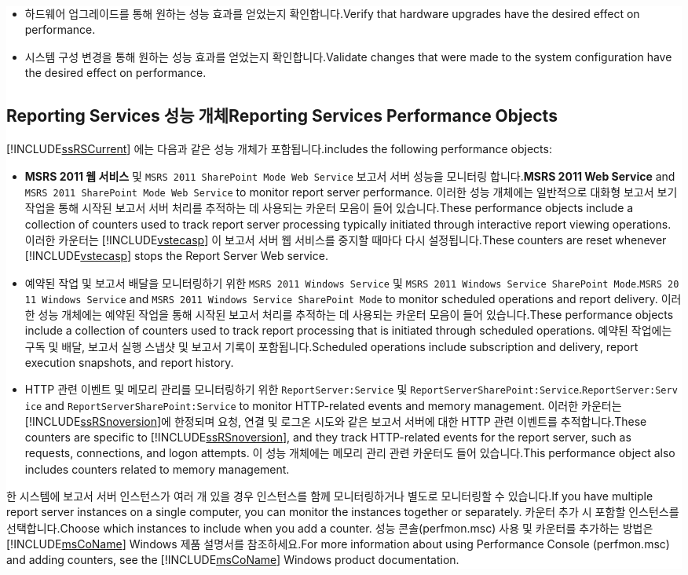 -   <span data-ttu-id="f4b04-125">하드웨어 업그레이드를 통해 원하는 성능 효과를 얻었는지 확인합니다.</span><span class="sxs-lookup"><span data-stu-id="f4b04-125">Verify that hardware upgrades have the desired effect on performance.</span></span>  
  
-   <span data-ttu-id="f4b04-126">시스템 구성 변경을 통해 원하는 성능 효과를 얻었는지 확인합니다.</span><span class="sxs-lookup"><span data-stu-id="f4b04-126">Validate changes that were made to the system configuration have the desired effect on performance.</span></span>  
  
## <a name="reporting-services-performance-objects"></a><span data-ttu-id="f4b04-127">Reporting Services 성능 개체</span><span class="sxs-lookup"><span data-stu-id="f4b04-127">Reporting Services Performance Objects</span></span>  
 [!INCLUDE[ssRSCurrent](../../includes/ssrscurrent-md.md)] <span data-ttu-id="f4b04-128">에는 다음과 같은 성능 개체가 포함됩니다.</span><span class="sxs-lookup"><span data-stu-id="f4b04-128">includes the following performance objects:</span></span>  
  
-   <span data-ttu-id="f4b04-129">**MSRS 2011 웹 서비스** 및 `MSRS 2011 SharePoint Mode Web Service` 보고서 서버 성능을 모니터링 합니다.</span><span class="sxs-lookup"><span data-stu-id="f4b04-129">**MSRS 2011 Web Service** and `MSRS 2011 SharePoint Mode Web Service` to monitor report server performance.</span></span> <span data-ttu-id="f4b04-130">이러한 성능 개체에는 일반적으로 대화형 보고서 보기 작업을 통해 시작된 보고서 서버 처리를 추적하는 데 사용되는 카운터 모음이 들어 있습니다.</span><span class="sxs-lookup"><span data-stu-id="f4b04-130">These performance objects include a collection of counters used to track report server processing typically initiated through interactive report viewing operations.</span></span> <span data-ttu-id="f4b04-131">이러한 카운터는 [!INCLUDE[vstecasp](../../includes/vstecasp-md.md)] 이 보고서 서버 웹 서비스를 중지할 때마다 다시 설정됩니다.</span><span class="sxs-lookup"><span data-stu-id="f4b04-131">These counters are reset whenever [!INCLUDE[vstecasp](../../includes/vstecasp-md.md)] stops the Report Server Web service.</span></span>  
  
-   <span data-ttu-id="f4b04-132">예약된 작업 및 보고서 배달을 모니터링하기 위한 `MSRS 2011 Windows Service` 및 `MSRS 2011 Windows Service SharePoint Mode`.</span><span class="sxs-lookup"><span data-stu-id="f4b04-132">`MSRS 2011 Windows Service` and `MSRS 2011 Windows Service SharePoint Mode` to monitor scheduled operations and report delivery.</span></span> <span data-ttu-id="f4b04-133">이러한 성능 개체에는 예약된 작업을 통해 시작된 보고서 처리를 추적하는 데 사용되는 카운터 모음이 들어 있습니다.</span><span class="sxs-lookup"><span data-stu-id="f4b04-133">These performance objects include a collection of counters used to track report processing that is initiated through scheduled operations.</span></span> <span data-ttu-id="f4b04-134">예약된 작업에는 구독 및 배달, 보고서 실행 스냅샷 및 보고서 기록이 포함됩니다.</span><span class="sxs-lookup"><span data-stu-id="f4b04-134">Scheduled operations include subscription and delivery, report execution snapshots, and report history.</span></span>  
  
-   <span data-ttu-id="f4b04-135">HTTP 관련 이벤트 및 메모리 관리를 모니터링하기 위한 `ReportServer:Service` 및 `ReportServerSharePoint:Service`.</span><span class="sxs-lookup"><span data-stu-id="f4b04-135">`ReportServer:Service` and `ReportServerSharePoint:Service` to monitor HTTP-related events and memory management.</span></span> <span data-ttu-id="f4b04-136">이러한 카운터는 [!INCLUDE[ssRSnoversion](../../includes/ssrsnoversion-md.md)]에 한정되며 요청, 연결 및 로그온 시도와 같은 보고서 서버에 대한 HTTP 관련 이벤트를 추적합니다.</span><span class="sxs-lookup"><span data-stu-id="f4b04-136">These counters are specific to [!INCLUDE[ssRSnoversion](../../includes/ssrsnoversion-md.md)], and they track HTTP-related events for the report server, such as requests, connections, and logon attempts.</span></span> <span data-ttu-id="f4b04-137">이 성능 개체에는 메모리 관리 관련 카운터도 들어 있습니다.</span><span class="sxs-lookup"><span data-stu-id="f4b04-137">This performance object also includes counters related to memory management.</span></span>  
  
 <span data-ttu-id="f4b04-138">한 시스템에 보고서 서버 인스턴스가 여러 개 있을 경우 인스턴스를 함께 모니터링하거나 별도로 모니터링할 수 있습니다.</span><span class="sxs-lookup"><span data-stu-id="f4b04-138">If you have multiple report server instances on a single computer, you can monitor the instances together or separately.</span></span> <span data-ttu-id="f4b04-139">카운터 추가 시 포함할 인스턴스를 선택합니다.</span><span class="sxs-lookup"><span data-stu-id="f4b04-139">Choose which instances to include when you add a counter.</span></span> <span data-ttu-id="f4b04-140">성능 콘솔(perfmon.msc) 사용 및 카운터를 추가하는 방법은 [!INCLUDE[msCoName](../../includes/msconame-md.md)] Windows 제품 설명서를 참조하세요.</span><span class="sxs-lookup"><span data-stu-id="f4b04-140">For more information about using Performance Console (perfmon.msc) and adding counters, see the [!INCLUDE[msCoName](../../includes/msconame-md.md)] Windows product documentation.</span></span>  
  
